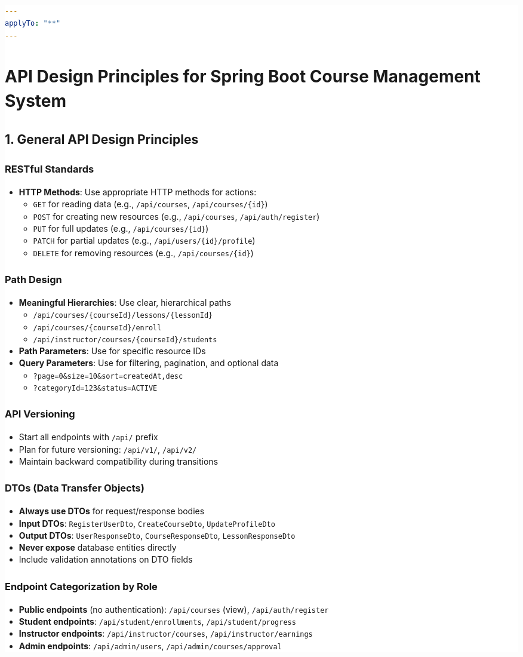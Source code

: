 ```yaml
---
applyTo: "**"
---
```


# API Design Principles for Spring Boot Course Management System

## 1. General API Design Principles

### RESTful Standards

- **HTTP Methods**: Use appropriate HTTP methods for actions:
  - `GET` for reading data (e.g., `/api/courses`, `/api/courses/{id}`)
  - `POST` for creating new resources (e.g., `/api/courses`, `/api/auth/register`)
  - `PUT` for full updates (e.g., `/api/courses/{id}`)
  - `PATCH` for partial updates (e.g., `/api/users/{id}/profile`)
  - `DELETE` for removing resources (e.g., `/api/courses/{id}`)

### Path Design

- **Meaningful Hierarchies**: Use clear, hierarchical paths
  - `/api/courses/{courseId}/lessons/{lessonId}`
  - `/api/courses/{courseId}/enroll`
  - `/api/instructor/courses/{courseId}/students`
- **Path Parameters**: Use for specific resource IDs
- **Query Parameters**: Use for filtering, pagination, and optional data
  - `?page=0&size=10&sort=createdAt,desc`
  - `?categoryId=123&status=ACTIVE`

### API Versioning

- Start all endpoints with `/api/` prefix
- Plan for future versioning: `/api/v1/`, `/api/v2/`
- Maintain backward compatibility during transitions

### DTOs (Data Transfer Objects)

- **Always use DTOs** for request/response bodies
- **Input DTOs**: `RegisterUserDto`, `CreateCourseDto`, `UpdateProfileDto`
- **Output DTOs**: `UserResponseDto`, `CourseResponseDto`, `LessonResponseDto`
- **Never expose** database entities directly
- Include validation annotations on DTO fields

### Endpoint Categorization by Role

- **Public endpoints** (no authentication): `/api/courses` (view), `/api/auth/register`
- **Student endpoints**: `/api/student/enrollments`, `/api/student/progress`
- **Instructor endpoints**: `/api/instructor/courses`, `/api/instructor/earnings`
- **Admin endpoints**: `/api/admin/users`, `/api/admin/courses/approval`
